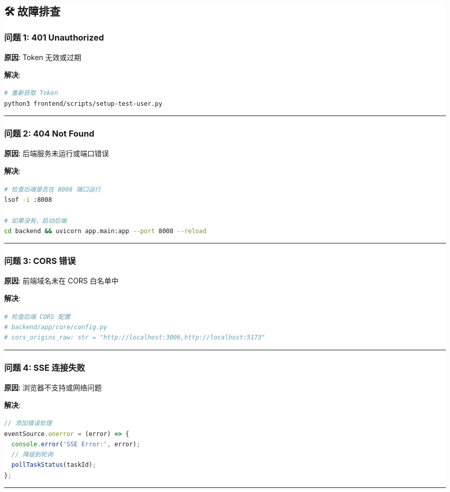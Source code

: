 ## 🛠️ 故障排查

### 问题 1: 401 Unauthorized

**原因**: Token 无效或过期

**解决**:
```bash
# 重新获取 Token
python3 frontend/scripts/setup-test-user.py
```

---

### 问题 2: 404 Not Found

**原因**: 后端服务未运行或端口错误

**解决**:
```bash
# 检查后端是否在 8008 端口运行
lsof -i :8008

# 如果没有，启动后端
cd backend && uvicorn app.main:app --port 8008 --reload
```

---

### 问题 3: CORS 错误

**原因**: 前端域名未在 CORS 白名单中

**解决**:
```bash
# 检查后端 CORS 配置
# backend/app/core/config.py
# cors_origins_raw: str = "http://localhost:3006,http://localhost:5173"
```

---

### 问题 4: SSE 连接失败

**原因**: 浏览器不支持或网络问题

**解决**:
```typescript
// 添加错误处理
eventSource.onerror = (error) => {
  console.error('SSE Error:', error);
  // 降级到轮询
  pollTaskStatus(taskId);
};
```

---